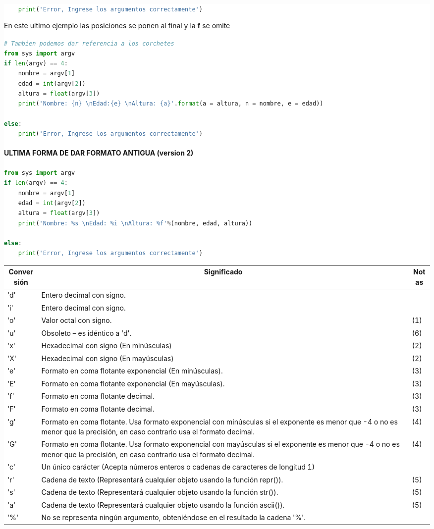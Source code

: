 ```python
    print('Error, Ingrese los argumentos correctamente')
```
En este ultimo ejemplo las posiciones se ponen al final y la **f** se omite
```python
# Tambien podemos dar referencia a los corchetes
from sys import argv
if len(argv) == 4:
    nombre = argv[1]
    edad = int(argv[2])
    altura = float(argv[3])
    print('Nombre: {n} \nEdad:{e} \nAltura: {a}'.format(a = altura, n = nombre, e = edad))

else:
    print('Error, Ingrese los argumentos correctamente')
```
#### ULTIMA FORMA DE DAR FORMATO ANTIGUA (version 2)
```python
from sys import argv
if len(argv) == 4:
    nombre = argv[1]
    edad = int(argv[2])
    altura = float(argv[3])
    print('Nombre: %s \nEdad: %i \nAltura: %f'%(nombre, edad, altura))

else:
    print('Error, Ingrese los argumentos correctamente')
```
|Conversión|Significado|Notas|
|---|---|---|
|'d'|Entero decimal con signo.
|'i'|Entero decimal con signo.
|'o'|Valor octal con signo.|(1)
|'u'|Obsoleto – es idéntico a 'd'.|(6)
|'x'|Hexadecimal con signo (En minúsculas)|(2)
|'X'|Hexadecimal con signo (En mayúsculas)|(2)
|'e'|Formato en coma flotante exponencial (En minúsculas).|(3)
|'E'|Formato en coma flotante exponencial (En mayúsculas).|(3)
|'f'|Formato en coma flotante decimal.|(3)
|'F'|Formato en coma flotante decimal.|(3)
|'g'|Formato en coma flotante. Usa formato exponencial con minúsculas si el exponente es menor que -4 o no es menor que la precisión, en caso contrario usa el formato decimal.|(4)
|'G'|Formato en coma flotante. Usa formato exponencial con mayúsculas si el exponente es menor que -4 o no es menor que la precisión, en caso contrario usa el formato decimal.|(4)
|'c'|Un único carácter (Acepta números enteros o cadenas de caracteres de longitud 1)
|'r'|Cadena de texto (Representará cualquier objeto usando la función repr()).|(5)
|'s'|Cadena de texto (Representará cualquier objeto usando la función str()).|(5)
|'a'|Cadena de texto (Representará cualquier objeto usando la función ascii()).|(5)
|'%'|No se representa ningún argumento, obteniéndose en el resultado la cadena '%'.|
